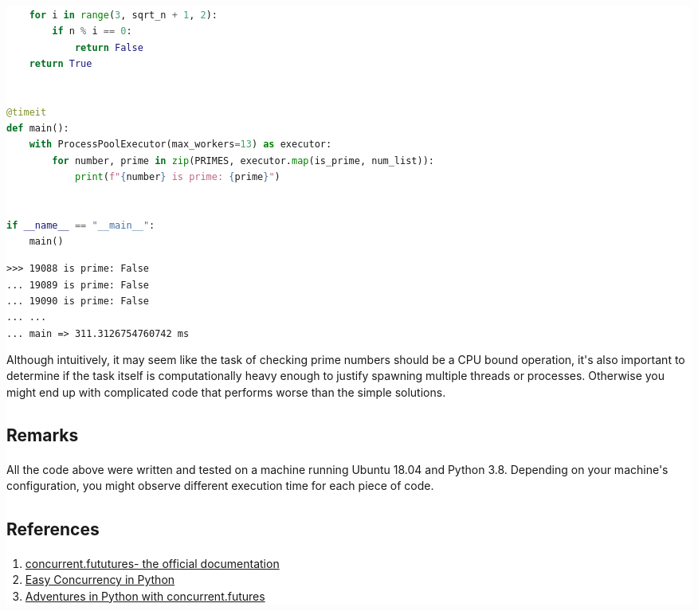 ```python
    for i in range(3, sqrt_n + 1, 2):
        if n % i == 0:
            return False
    return True


@timeit
def main():
    with ProcessPoolExecutor(max_workers=13) as executor:
        for number, prime in zip(PRIMES, executor.map(is_prime, num_list)):
            print(f"{number} is prime: {prime}")


if __name__ == "__main__":
    main()
```

```
>>> 19088 is prime: False
... 19089 is prime: False
... 19090 is prime: False
... ...
... main => 311.3126754760742 ms
```

Although intuitively, it may seem like the task of checking prime numbers should be a CPU bound operation, it's also important to determine if the task itself is computationally heavy enough to justify spawning multiple threads or processes. Otherwise you might end up with complicated code that performs worse than the simple solutions.

## Remarks

All the code above were written and tested on a machine running Ubuntu 18.04 and Python 3.8. Depending on your machine's configuration, you might observe different execution time for each piece of code.

## References

1. [concurrent.fututures- the official documentation](https://docs.python.org/3/library/concurrent.futures.html)
2. [Easy Concurrency in Python](http://pljung.de/posts/easy-concurrency-in-python/)
3. [Adventures in Python with concurrent.futures](https://alexwlchan.net/2019/10/adventures-with-concurrent-futures/)
